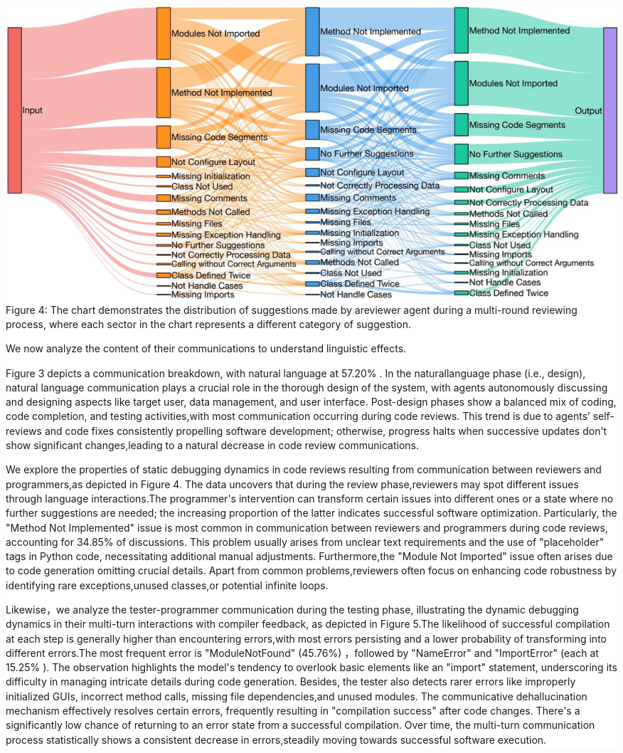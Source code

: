![](images/a3d804e8520c3c7a1e187e62ab35a15f04b3cc0b6465aa0bcfab11b8d225f113.jpg)  
Figure 4: The chart demonstrates the distribution of suggestions made by areviewer agent during a multi-round reviewing process, where each sector in the chart represents a different category of suggestion.

We now analyze the content of their communications to understand linguistic effects.

Figure 3 depicts a communication breakdown, with natural language at $5 7 . 2 0 \%$ . In the naturallanguage phase (i.e., design), natural language communication plays a crucial role in the thorough design of the system, with agents autonomously discussing and designing aspects like target user, data management, and user interface. Post-design phases show a balanced mix of coding, code completion, and testing activities,with most communication occurring during code reviews. This trend is due to agents’ self-reviews and code fixes consistently propelling software development; otherwise, progress halts when successive updates don't show significant changes,leading to a natural decrease in code review communications.

We explore the properties of static debugging dynamics in code reviews resulting from communication between reviewers and programmers,as depicted in Figure 4. The data uncovers that during the review phase,reviewers may spot different issues through language interactions.The programmer's intervention can transform certain issues into different ones or a state where no further suggestions are needed; the increasing proportion of the latter indicates successful software optimization. Particularly, the "Method Not Implemented" issue is most common in communication between reviewers and programmers during code reviews, accounting for $3 4 . 8 5 \%$ of discussions. This problem usually arises from unclear text requirements and the use of "placeholder" tags in Python code, necessitating additional manual adjustments. Furthermore,the "Module Not Imported" issue often arises due to code generation omitting crucial details. Apart from common problems,reviewers often focus on enhancing code robustness by identifying rare exceptions,unused classes,or potential infinite loops.

Likewise，we analyze the tester-programmer communication during the testing phase, illustrating the dynamic debugging dynamics in their multi-turn interactions with compiler feedback, as depicted in Figure 5.The likelihood of successful compilation at each step is generally higher than encountering errors,with most errors persisting and a lower probability of transforming into different errors.The most frequent error is "ModuleNotFound" $( 4 5 . 7 6 \% )$ ，followed by "NameError" and "ImportError" (each at $1 5 . 2 5 \%$ ). The observation highlights the model's tendency to overlook basic elements like an "import" statement, underscoring its difficulty in managing intricate details during code generation. Besides, the tester also detects rarer errors like improperly initialized GUIs, incorrect method calls, missing file dependencies,and unused modules. The communicative dehallucination mechanism effectively resolves certain errors, frequently resulting in "compilation success" after code changes. There's a significantly low chance of returning to an error state from a successful compilation. Over time, the multi-turn communication process statistically shows a consistent decrease in errors,steadily moving towards successful software execution.
